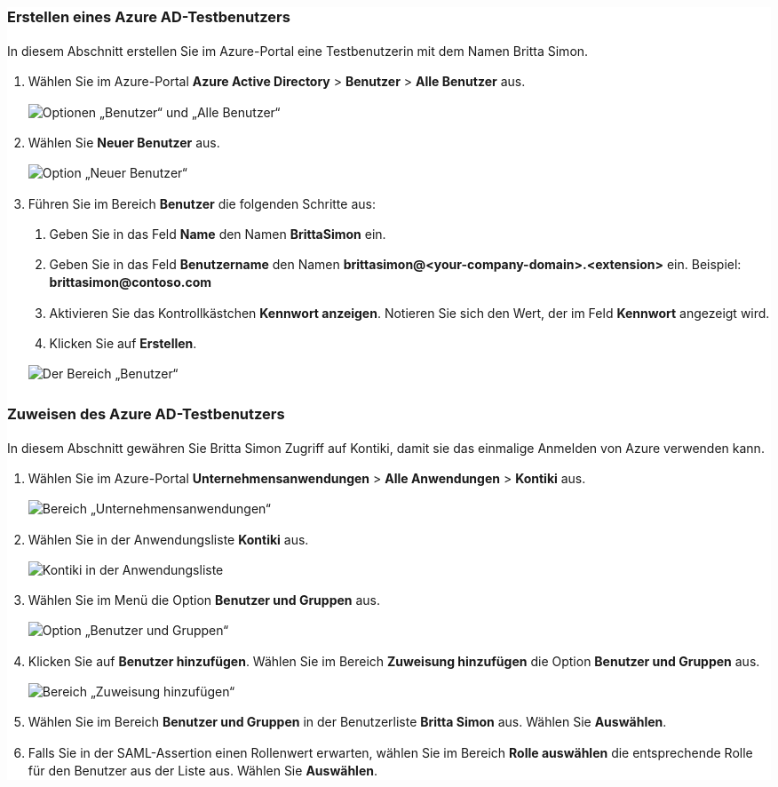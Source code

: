 ### <a name="create-an-azure-ad-test-user"></a>Erstellen eines Azure AD-Testbenutzers 

In diesem Abschnitt erstellen Sie im Azure-Portal eine Testbenutzerin mit dem Namen Britta Simon.

1. Wählen Sie im Azure-Portal **Azure Active Directory** > **Benutzer** > **Alle Benutzer** aus.

    ![Optionen „Benutzer“ und „Alle Benutzer“](common/users.png)

1. Wählen Sie **Neuer Benutzer** aus.

    ![Option „Neuer Benutzer“](common/new-user.png)

1. Führen Sie im Bereich **Benutzer** die folgenden Schritte aus:

    1. Geben Sie in das Feld **Name** den Namen **BrittaSimon** ein.
  
    1. Geben Sie in das Feld **Benutzername** den Namen **brittasimon\@\<your-company-domain>.\<extension>** ein. Beispiel: **brittasimon\@contoso.com**

    1. Aktivieren Sie das Kontrollkästchen **Kennwort anzeigen**. Notieren Sie sich den Wert, der im Feld **Kennwort** angezeigt wird.

    1. Klicken Sie auf **Erstellen**.

    ![Der Bereich „Benutzer“](common/user-properties.png)

### <a name="assign-the-azure-ad-test-user"></a>Zuweisen des Azure AD-Testbenutzers

In diesem Abschnitt gewähren Sie Britta Simon Zugriff auf Kontiki, damit sie das einmalige Anmelden von Azure verwenden kann.

1. Wählen Sie im Azure-Portal **Unternehmensanwendungen** > **Alle Anwendungen** > **Kontiki** aus.

    ![Bereich „Unternehmensanwendungen“](common/enterprise-applications.png)

1. Wählen Sie in der Anwendungsliste **Kontiki** aus.

    ![Kontiki in der Anwendungsliste](common/all-applications.png)

1. Wählen Sie im Menü die Option **Benutzer und Gruppen** aus.

    ![Option „Benutzer und Gruppen“](common/users-groups-blade.png)

1. Klicken Sie auf **Benutzer hinzufügen**. Wählen Sie im Bereich **Zuweisung hinzufügen** die Option **Benutzer und Gruppen** aus.

    ![Bereich „Zuweisung hinzufügen“](common/add-assign-user.png)

1. Wählen Sie im Bereich **Benutzer und Gruppen** in der Benutzerliste **Britta Simon** aus. Wählen Sie **Auswählen**.

1. Falls Sie in der SAML-Assertion einen Rollenwert erwarten, wählen Sie im Bereich **Rolle auswählen** die entsprechende Rolle für den Benutzer aus der Liste aus. Wählen Sie **Auswählen**.
